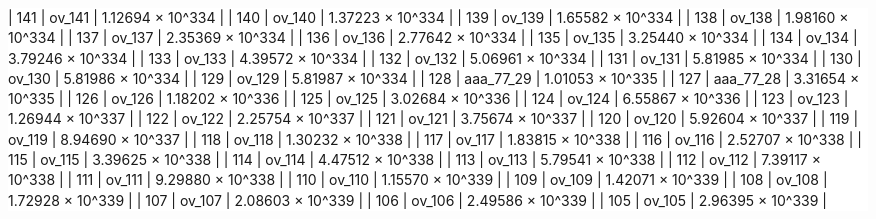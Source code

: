 | 141 | ov_141 | 1.12694 × 10^334 |
| 140 | ov_140 | 1.37223 × 10^334 |
| 139 | ov_139 | 1.65582 × 10^334 |
| 138 | ov_138 | 1.98160 × 10^334 |
| 137 | ov_137 | 2.35369 × 10^334 |
| 136 | ov_136 | 2.77642 × 10^334 |
| 135 | ov_135 | 3.25440 × 10^334 |
| 134 | ov_134 | 3.79246 × 10^334 |
| 133 | ov_133 | 4.39572 × 10^334 |
| 132 | ov_132 | 5.06961 × 10^334 |
| 131 | ov_131 | 5.81985 × 10^334 |
| 130 | ov_130 | 5.81986 × 10^334 |
| 129 | ov_129 | 5.81987 × 10^334 |
| 128 | aaa_77_29 | 1.01053 × 10^335 |
| 127 | aaa_77_28 | 3.31654 × 10^335 |
| 126 | ov_126 | 1.18202 × 10^336 |
| 125 | ov_125 | 3.02684 × 10^336 |
| 124 | ov_124 | 6.55867 × 10^336 |
| 123 | ov_123 | 1.26944 × 10^337 |
| 122 | ov_122 | 2.25754 × 10^337 |
| 121 | ov_121 | 3.75674 × 10^337 |
| 120 | ov_120 | 5.92604 × 10^337 |
| 119 | ov_119 | 8.94690 × 10^337 |
| 118 | ov_118 | 1.30232 × 10^338 |
| 117 | ov_117 | 1.83815 × 10^338 |
| 116 | ov_116 | 2.52707 × 10^338 |
| 115 | ov_115 | 3.39625 × 10^338 |
| 114 | ov_114 | 4.47512 × 10^338 |
| 113 | ov_113 | 5.79541 × 10^338 |
| 112 | ov_112 | 7.39117 × 10^338 |
| 111 | ov_111 | 9.29880 × 10^338 |
| 110 | ov_110 | 1.15570 × 10^339 |
| 109 | ov_109 | 1.42071 × 10^339 |
| 108 | ov_108 | 1.72928 × 10^339 |
| 107 | ov_107 | 2.08603 × 10^339 |
| 106 | ov_106 | 2.49586 × 10^339 |
| 105 | ov_105 | 2.96395 × 10^339 |